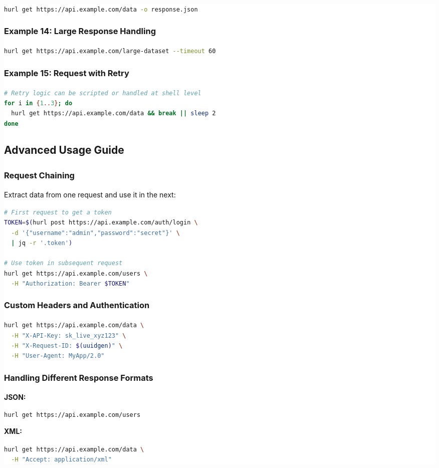 ```bash
hurl get https://api.example.com/data -o response.json
```

### Example 14: Large Response Handling

```bash
hurl get https://api.example.com/large-dataset --timeout 60
```

### Example 15: Request with Retry

```bash
# Retry logic can be scripted or handled at shell level
for i in {1..3}; do
  hurl get https://api.example.com/data && break || sleep 2
done
```

## Advanced Usage Guide

### Request Chaining

Extract data from one request and use it in the next:

```bash
# First request to get a token
TOKEN=$(hurl post https://api.example.com/auth/login \
  -d '{"username":"admin","password":"secret"}' \
  | jq -r '.token')

# Use token in subsequent request
hurl get https://api.example.com/users \
  -H "Authorization: Bearer $TOKEN"
```

### Custom Headers and Authentication

```bash
hurl get https://api.example.com/data \
  -H "X-API-Key: sk_live_xyz123" \
  -H "X-Request-ID: $(uuidgen)" \
  -H "User-Agent: MyApp/2.0"
```

### Handling Different Response Formats

**JSON:**
```bash
hurl get https://api.example.com/users
```

**XML:**
```bash
hurl get https://api.example.com/data \
  -H "Accept: application/xml"
```
